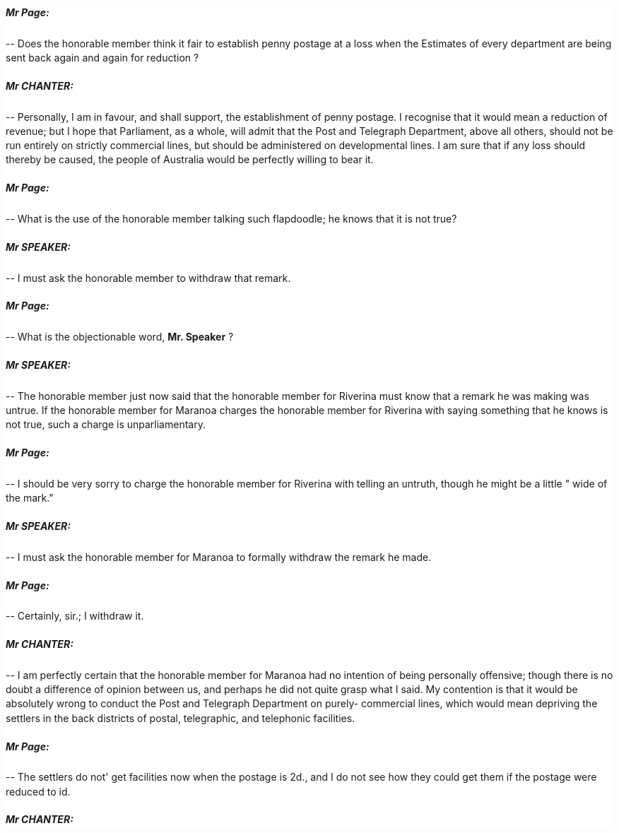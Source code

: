 ##### Mr Page:

-- Does the honorable member think it fair to establish penny postage at a loss when the Estimates of every department are being sent back again and again for reduction ? 

##### Mr CHANTER:

-- Personally, I am in favour, and shall support, the establishment of penny postage. I recognise that it would mean a reduction of revenue; but I hope that Parliament, as a whole, will admit that the Post and Telegraph Department, above all others, should not be run entirely on strictly commercial lines, but should be administered on developmental lines. I am sure that if any loss should thereby be caused, the people of Australia would be perfectly willing to bear it. 

##### Mr Page:

-- What is the use of the honorable member talking such flapdoodle; he knows that it is not true? 

##### Mr SPEAKER:

-- I must ask the honorable member to withdraw that remark. 

##### Mr Page:

-- What is the objectionable word,  **Mr. Speaker**  ? 

##### Mr SPEAKER:

-- The honorable member just now said that the honorable member for Riverina must know that a remark he was making was untrue. If the honorable member for Maranoa charges the  honorable member for Riverina with saying something that he knows is not true, such a charge is unparliamentary. 

##### Mr Page:

--  I should be very sorry to charge the honorable member for Riverina with telling an untruth, though he might be a little " wide of the mark." 

##### Mr SPEAKER:

-- I must ask the honorable member for Maranoa to formally withdraw the remark he made. 

##### Mr Page:

--  Certainly, sir.; I withdraw it. 

##### Mr CHANTER:

-- I am perfectly certain that the honorable member for Maranoa had no intention of being personally offensive; though there is no doubt a difference of opinion between us, and perhaps he did not quite grasp what I said. My contention is that it would be absolutely wrong to conduct the Post and Telegraph Department on purely- commercial lines, which would mean depriving the settlers in the back districts of postal, telegraphic, and telephonic facilities. 

##### Mr Page:

--  The settlers do not' get facilities now when the postage is 2d., and I do not see how they could get them if the postage were reduced to id. 

##### Mr CHANTER:
